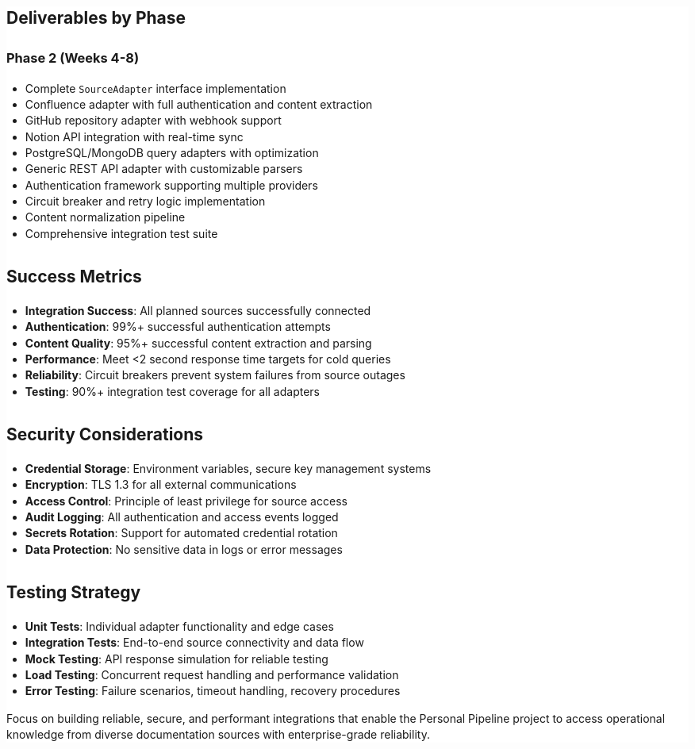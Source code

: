 ## Deliverables by Phase
### Phase 2 (Weeks 4-8)
- Complete `SourceAdapter` interface implementation
- Confluence adapter with full authentication and content extraction
- GitHub repository adapter with webhook support
- Notion API integration with real-time sync
- PostgreSQL/MongoDB query adapters with optimization
- Generic REST API adapter with customizable parsers
- Authentication framework supporting multiple providers
- Circuit breaker and retry logic implementation
- Content normalization pipeline
- Comprehensive integration test suite

## Success Metrics
- **Integration Success**: All planned sources successfully connected
- **Authentication**: 99%+ successful authentication attempts
- **Content Quality**: 95%+ successful content extraction and parsing
- **Performance**: Meet <2 second response time targets for cold queries
- **Reliability**: Circuit breakers prevent system failures from source outages
- **Testing**: 90%+ integration test coverage for all adapters

## Security Considerations
- **Credential Storage**: Environment variables, secure key management systems
- **Encryption**: TLS 1.3 for all external communications
- **Access Control**: Principle of least privilege for source access
- **Audit Logging**: All authentication and access events logged
- **Secrets Rotation**: Support for automated credential rotation
- **Data Protection**: No sensitive data in logs or error messages

## Testing Strategy
- **Unit Tests**: Individual adapter functionality and edge cases
- **Integration Tests**: End-to-end source connectivity and data flow
- **Mock Testing**: API response simulation for reliable testing
- **Load Testing**: Concurrent request handling and performance validation
- **Error Testing**: Failure scenarios, timeout handling, recovery procedures

Focus on building reliable, secure, and performant integrations that enable the Personal Pipeline project to access operational knowledge from diverse documentation sources with enterprise-grade reliability.